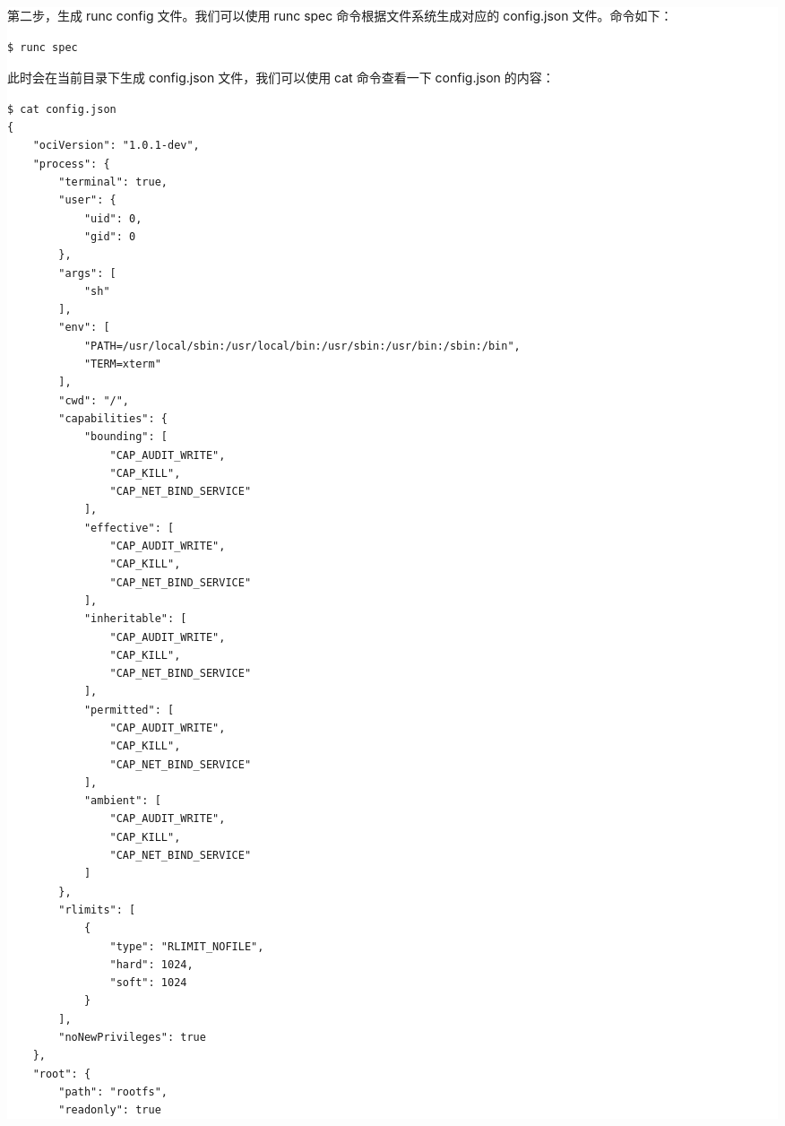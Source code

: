 第二步，生成 runc config 文件。我们可以使用 runc spec 命令根据文件系统生成对应的 config.json 文件。命令如下：

```shell
$ runc spec
```

此时会在当前目录下生成 config.json 文件，我们可以使用 cat 命令查看一下 config.json 的内容：

```shell
$ cat config.json
{
	"ociVersion": "1.0.1-dev",
	"process": {
		"terminal": true,
		"user": {
			"uid": 0,
			"gid": 0
		},
		"args": [
			"sh"
		],
		"env": [
			"PATH=/usr/local/sbin:/usr/local/bin:/usr/sbin:/usr/bin:/sbin:/bin",
			"TERM=xterm"
		],
		"cwd": "/",
		"capabilities": {
			"bounding": [
				"CAP_AUDIT_WRITE",
				"CAP_KILL",
				"CAP_NET_BIND_SERVICE"
			],
			"effective": [
				"CAP_AUDIT_WRITE",
				"CAP_KILL",
				"CAP_NET_BIND_SERVICE"
			],
			"inheritable": [
				"CAP_AUDIT_WRITE",
				"CAP_KILL",
				"CAP_NET_BIND_SERVICE"
			],
			"permitted": [
				"CAP_AUDIT_WRITE",
				"CAP_KILL",
				"CAP_NET_BIND_SERVICE"
			],
			"ambient": [
				"CAP_AUDIT_WRITE",
				"CAP_KILL",
				"CAP_NET_BIND_SERVICE"
			]
		},
		"rlimits": [
			{
				"type": "RLIMIT_NOFILE",
				"hard": 1024,
				"soft": 1024
			}
		],
		"noNewPrivileges": true
	},
	"root": {
		"path": "rootfs",
		"readonly": true
```